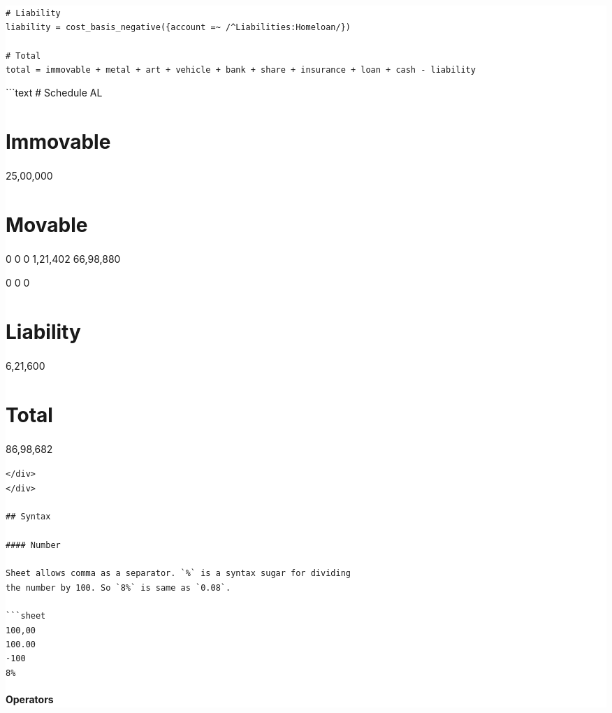 ```sheet
# Liability
liability = cost_basis_negative({account =~ /^Liabilities:Homeloan/})

# Total
total = immovable + metal + art + vehicle + bank + share + insurance + loan + cash - liability
```
</div>
<div class="sheet-result sheet-result-3" markdown>
```text
# Schedule AL




# Immovable
25,00,000

# Movable
0
0
0
1,21,402
66,98,880

0
0
0

# Liability
6,21,600

# Total
86,98,682
```
</div>
</div>

## Syntax

#### Number

Sheet allows comma as a separator. `%` is a syntax sugar for dividing
the number by 100. So `8%` is same as `0.08`.

```sheet
100,00
100.00
-100
8%
```

#### Operators
